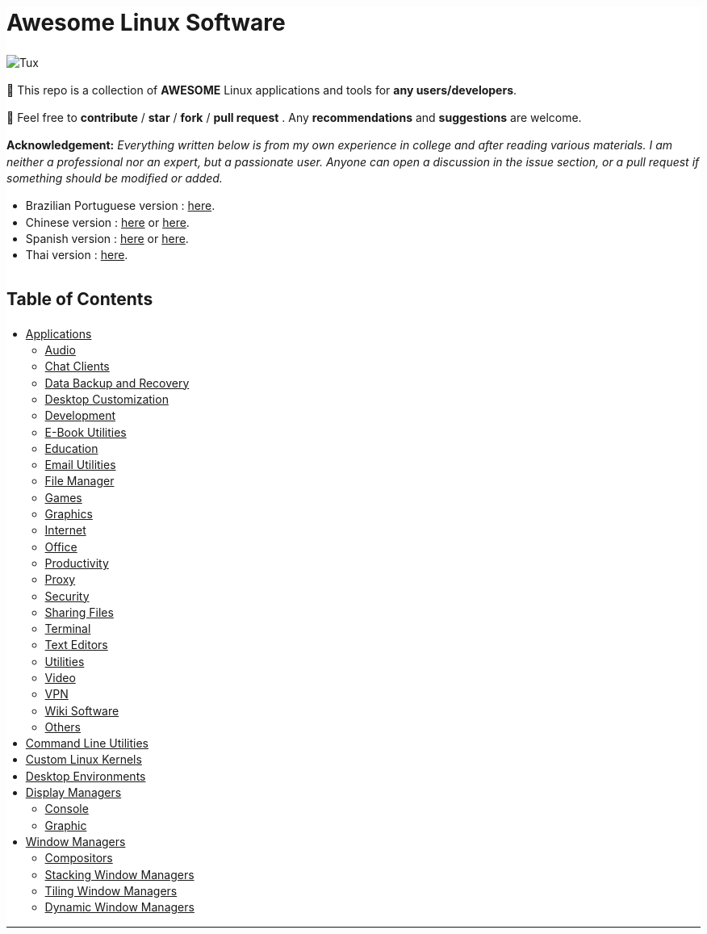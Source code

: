 # Awesome Linux Software

![Tux](img/tux.png)

🐧 This repo is a collection of **AWESOME** Linux applications and tools for **any users/developers**.

🐧 Feel free to **contribute** / **star** / **fork** / **pull request** . Any **recommendations** and **suggestions** are welcome.

**Acknowledgement:** _Everything written below is from my own experience in college and after reading various materials. I am neither a professional nor an expert, but a passionate user. Anyone can open a discussion in the issue section, or a pull request if something should be modified or added._

- Brazilian Portuguese version : [here](https://github.com/LewisVo/Awesome-Linux-Software/blob/master/README_pt-BR.md).
- Chinese version : [here](https://github.com/LewisVo/Awesome-Linux-Software/blob/master/README_zh-CN.md) or [here](https://github.com/alim0x/Awesome-Linux-Software-zh_CN).
- Spanish version : [here](https://github.com/LewisVo/Awesome-Linux-Software/blob/master/README_es-ES.md) or [here](https://github.com/SaintFenix/Awesome-Linux-Software/blob/master/README_es-ES.md).
- Thai version : [here](https://github.com/LewisVo/Awesome-Linux-Software/blob/master/README_th-TH.md).

## Table of Contents

- [Applications](#applications)
  - [Audio](#audio)
  - [Chat Clients](#chat-clients)
  - [Data Backup and Recovery](#data-backup-and-recovery)
  - [Desktop Customization](#desktop-customization)
  - [Development](#development)
  - [E-Book Utilities](#e-book-utilities)
  - [Education](#education)
  - [Email Utilities](#email)
  - [File Manager](#file-manager)
  - [Games](#games)
  - [Graphics](#graphics)
  - [Internet](#internet)
  - [Office](#office)
  - [Productivity](#productivity)
  - [Proxy](#proxy)
  - [Security](#security)
  - [Sharing Files](#sharing-files)
  - [Terminal](#terminal)
  - [Text Editors](#text-editors)
  - [Utilities](#utilities)
  - [Video](#video)
  - [VPN](#vpn)
  - [Wiki Software](#wiki-software)
  - [Others](#others)
- [Command Line Utilities](#command-line-utilities)
- [Custom Linux Kernels](#custom-linux-kernels)
- [Desktop Environments](#desktop-environments)
- [Display Managers](#display-manager)
  - [Console](#console)
  - [Graphic](#graphic)
- [Window Managers](#window-managers)
  - [Compositors](#compositors)
  - [Stacking Window Managers](#stacking-window-managers)
  - [Tiling Window Managers](#tiling-window-managers)
  - [Dynamic Window Managers](#dynamic-window-managers)

---